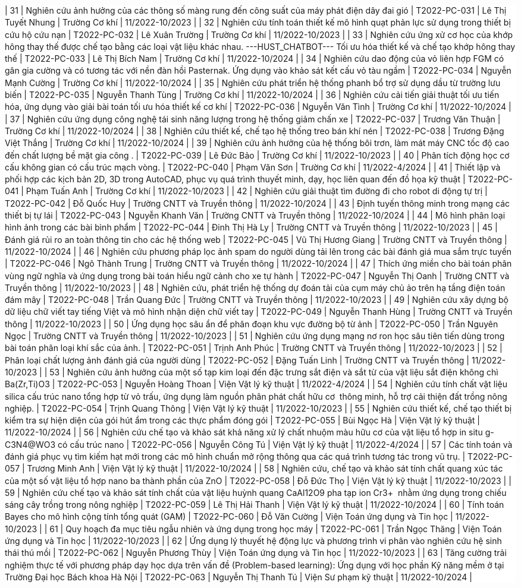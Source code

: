 | 31 | Nghiên cứu ảnh hưởng của các thông số màng rung đến công suất của máy phát điện dây đai gió | T2022-PC-031 | Lê Thị Tuyết Nhung | Trường Cơ khí | 11/2022-10/2023 |
| 32 | Nghiên cứu tính toán thiết kế mô hình quạt phản lực sử dụng trong thiết bị cứu hộ cứu nạn | T2022-PC-032 | Lê Xuân Trường | Trường Cơ khí | 11/2022-10/2023 |
| 33 | Nghiên cứu ứng xử cơ học của khớp hông thay thế được chế tạo bằng các loại vật liệu khác nhau. 
 ---HUST_CHATBOT---
Tối ưu hóa thiết kế và chế tạo khớp hông thay thế | T2022-PC-033 | Lê Thị Bích Nam | Trường Cơ khí | 11/2022-10/2024 |
| 34 | Nghiên cứu dao động của vỏ liên hợp FGM có gân gia cường và có tương tác với nền đàn hồi Pasternak. Ứng dụng vào khảo sát kết cấu vỏ tàu ngầm | T2022-PC-034 | Nguyễn Mạnh Cường | Trường Cơ khí | 11/2022-10/2024 |
| 35 | Nghiên cứu phát triển hệ thống phanh bổ trợ sử dụng dầu từ trường lưu biến | T2022-PC-035 | Nguyễn Thanh Tùng | Trường Cơ khí | 11/2022-10/2024 |
| 36 | Nghiên cứu cải tiến giải thuật tối ưu tiến hóa, ứng dụng vào giải bài toán tối ưu hóa thiết kế cơ khí | T2022-PC-036 | Nguyễn Văn Tình | Trường Cơ khí | 11/2022-10/2024 |
| 37 | Nghiên cứu ứng dụng công nghệ tái sinh năng lượng trong hệ thống giảm chấn xe | T2022-PC-037 | Trương Văn Thuận | Trường Cơ khí | 11/2022-10/2024 |
| 38 | Nghiên cứu thiết kế, chế tạo hệ thống treo bán khí nén | T2022-PC-038 | Trương Đặng Việt Thắng | Trường Cơ khí | 11/2022-10/2024 |
| 39 | Nghiên cứu ảnh hưởng của hệ thống bôi trơn, làm mát máy CNC tốc độ cao đến chất lượng bề mặt gia công . | T2022-PC-039 | Lê Đức Bảo | Trường Cơ khí | 11/2022-10/2023 |
| 40 | Phân tích động học cơ cấu không gian có cấu trúc mạch vòng. | T2022-PC-040 | Phạm Văn Sơn | Trường Cơ khí | 11/2022-4/2024 |
| 41 | Thiết lập và phối hợp các kịch bản 2D, 3D trong AutoCAD, phục vụ quá trình thuyết minh, dạy, học liên quan đến đồ họa kỹ thuật | T2022-PC-041 | Phạm Tuấn Anh | Trường Cơ khí | 11/2022-10/2023 |
| 42 | Nghiên cứu giải thuật tìm đường đi cho robot di động tự trị | T2022-PC-042 | Đỗ Quốc Huy | Trường CNTT và Truyền thông | 11/2022-10/2024 |
| 43 | Định tuyến thông minh trong mạng các thiết bị tự lái | T2022-PC-043 | Nguyễn Khanh Văn | Trường CNTT và Truyền thông | 11/2022-10/2024 |
| 44 | Mô hình phân loại hình ảnh trong các bài bình phẩm | T2022-PC-044 | Đinh Thị Hà Ly | Trường CNTT và Truyền thông | 11/2022-10/2023 |
| 45 | Đánh giá rủi ro an toàn thông tin cho các hệ thống web | T2022-PC-045 | Vũ Thị Hương Giang | Trường CNTT và Truyền thông | 11/2022-10/2024 |
| 46 | Nghiên cứu phương pháp lọc ảnh spam do người dùng tải lên trong các bài đánh giá mua sắm trực tuyến | T2022-PC-046 | Ngô Thành Trung | Trường CNTT và Truyền thông | 11/2022-10/2024 |
| 47 | Thích ứng miền cho bài toán phân vùng ngữ nghĩa và ứng dụng trong bài toán hiểu ngữ cảnh cho xe tự hành | T2022-PC-047 | Nguyễn Thị Oanh | Trường CNTT và Truyền thông | 11/2022-10/2023 |
| 48 | Nghiên cứu, phát triển hệ thống dự đoán tải của cụm máy chủ ảo trên hạ tầng điện toán đám mây | T2022-PC-048 | Trần Quang Đức | Trường CNTT và Truyền thông | 11/2022-10/2023 |
| 49 | Nghiên cứu xây dựng bộ dữ liệu chữ viết tay tiếng Việt và mô hình nhận diện chữ viết tay | T2022-PC-049 | Nguyễn Thanh Hùng | Trường CNTT và Truyền thông | 11/2022-10/2023 |
| 50 | Ứng dụng học sâu ẩn để phân đoạn khu vực đường bộ từ ảnh | T2022-PC-050 | Trần Nguyên Ngọc | Trường CNTT và Truyền thông | 11/2022-10/2023 |
| 51 | Nghiên cứu ứng dụng mạng nơ ron học sâu tiên tiến dùng trong bài toán phân loại khí sắc của ảnh. | T2022-PC-051 | Trịnh Anh Phúc | Trường CNTT và Truyền thông | 11/2022-10/2023 |
| 52 | Phân loại chất lượng ảnh đánh giá của người dùng | T2022-PC-052 | Đặng Tuấn Linh | Trường CNTT và Truyền thông | 11/2022-10/2023 |
| 53 | Nghiên cứu ảnh hưởng của một số tạp kim loại đến đặc trưng sắt điện và sắt từ của vật liệu sắt điện không chì Ba(Zr,Ti)O3 | T2022-PC-053 | Nguyễn Hoàng Thoan | Viện Vật lý kỹ thuật | 11/2022-4/2024 |
| 54 | Nghiên cứu tính chất vật liệu silica cấu trúc nano tổng hợp từ vỏ trấu, ứng dụng làm nguồn phân phát chất hữu cơ  thông minh, hỗ trợ cải thiện đất trồng nông nghiệp. | T2022-PC-054 | Trịnh Quang Thông | Viện Vật lý kỹ thuật | 11/2022-10/2023 |
| 55 | Nghiên cứu thiết kế, chế tạo thiết bị kiểm tra sự hiện diện của gói hút ẩm trong các thực phẩm đóng gói | T2022-PC-055 | Bùi Ngọc Hà | Viện Vật lý kỹ thuật | 11/2022-10/2024 |
| 56 | Nghiên cứu chế tạo và khảo sát khả năng xử lý chất nhuộm màu hữu cơ của vật liệu tổ hợp in situ g-C3N4@WO3 có cấu trúc nano | T2022-PC-056 | Nguyễn Công Tú | Viện Vật lý kỹ thuật | 11/2022-4/2024 |
| 57 | Các tính toán và đánh giá phục vụ tìm kiếm hạt mới trong các mô hình chuẩn mở rộng thông qua các quá trình tương tác trong vũ trụ. | T2022-PC-057 | Trương Minh Anh | Viện Vật lý kỹ thuật | 11/2022-10/2024 |
| 58 | Nghiên cứu, chế tạo và khảo sát tính chất quang xúc tác của một số vật liệu tổ hợp nano ba thành phần của ZnO | T2022-PC-058 | Đỗ Đức Thọ | Viện Vật lý kỹ thuật | 11/2022-10/2023 |
| 59 | Nghiên cứu chế tạo và khảo sát tính chất của vật liệu huỳnh quang CaAl12O9 pha tạp ion Cr3+  nhằm ứng dụng trong chiếu sáng cây trồng trong nông nghiệp | T2022-PC-059 | Lê Thị Hải Thanh | Viện Vật lý kỹ thuật | 11/2022-10/2024 |
| 60 | Tính toán Bayes cho mô hình cộng tính tổng quát (GAM) | T2022-PC-060 | Đỗ Văn Cường | Viện Toán ứng dụng và Tin học | 11/2022-10/2023 |
| 61 | Quy hoạch đa mục tiêu ngẫu nhiên và ứng dụng trong học máy | T2022-PC-061 | Trần Ngọc Thăng | Viện Toán ứng dụng và Tin học | 11/2022-10/2023 |
| 62 | Ứng dụng lý thuyết hệ động lực và phương trình vi phân vào nghiên cứu hệ sinh thái thú mồi | T2022-PC-062 | Nguyễn Phương Thùy | Viện Toán ứng dụng và Tin học | 11/2022-10/2023 |
| 63 | Tăng cường trải nghiệm thực tế với phương pháp dạy học dựa trên vấn đề (Problem-based learning): Ứng dụng với học phần Kỹ năng mềm ở tại Trường Đại học Bách khoa Hà Nội | T2022-PC-063 | Nguyễn Thị Thanh Tú | Viện Sư phạm kỹ thuật | 11/2022-10/2024 |